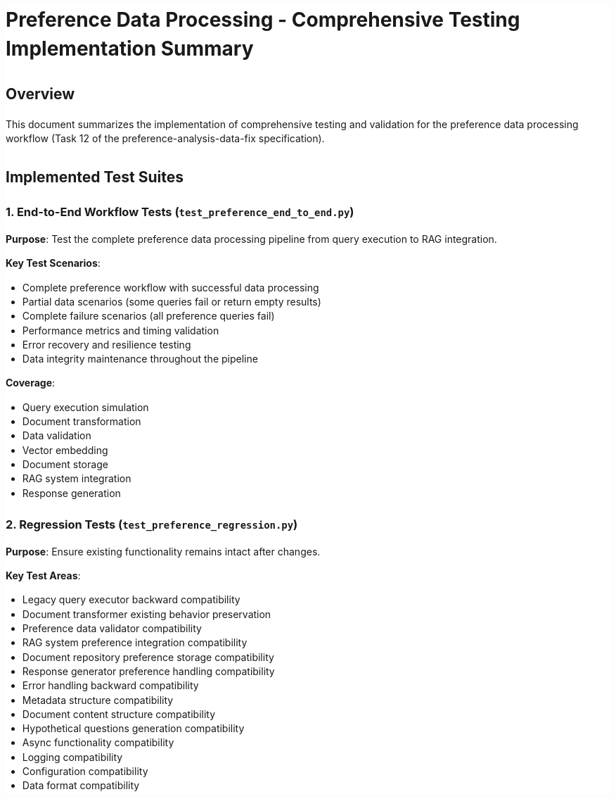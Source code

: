 # Preference Data Processing - Comprehensive Testing Implementation Summary

## Overview

This document summarizes the implementation of comprehensive testing and validation for the preference data processing workflow (Task 12 of the preference-analysis-data-fix specification).

## Implemented Test Suites

### 1. End-to-End Workflow Tests (`test_preference_end_to_end.py`)
**Purpose**: Test the complete preference data processing pipeline from query execution to RAG integration.

**Key Test Scenarios**:
- Complete preference workflow with successful data processing
- Partial data scenarios (some queries fail or return empty results)
- Complete failure scenarios (all preference queries fail)
- Performance metrics and timing validation
- Error recovery and resilience testing
- Data integrity maintenance throughout the pipeline

**Coverage**:
- Query execution simulation
- Document transformation
- Data validation
- Vector embedding
- Document storage
- RAG system integration
- Response generation

### 2. Regression Tests (`test_preference_regression.py`)
**Purpose**: Ensure existing functionality remains intact after changes.

**Key Test Areas**:
- Legacy query executor backward compatibility
- Document transformer existing behavior preservation
- Preference data validator compatibility
- RAG system preference integration compatibility
- Document repository preference storage compatibility
- Response generator preference handling compatibility
- Error handling backward compatibility
- Metadata structure compatibility
- Document content structure compatibility
- Hypothetical questions generation compatibility
- Async functionality compatibility
- Logging compatibility
- Configuration compatibility
- Data format compatibility
